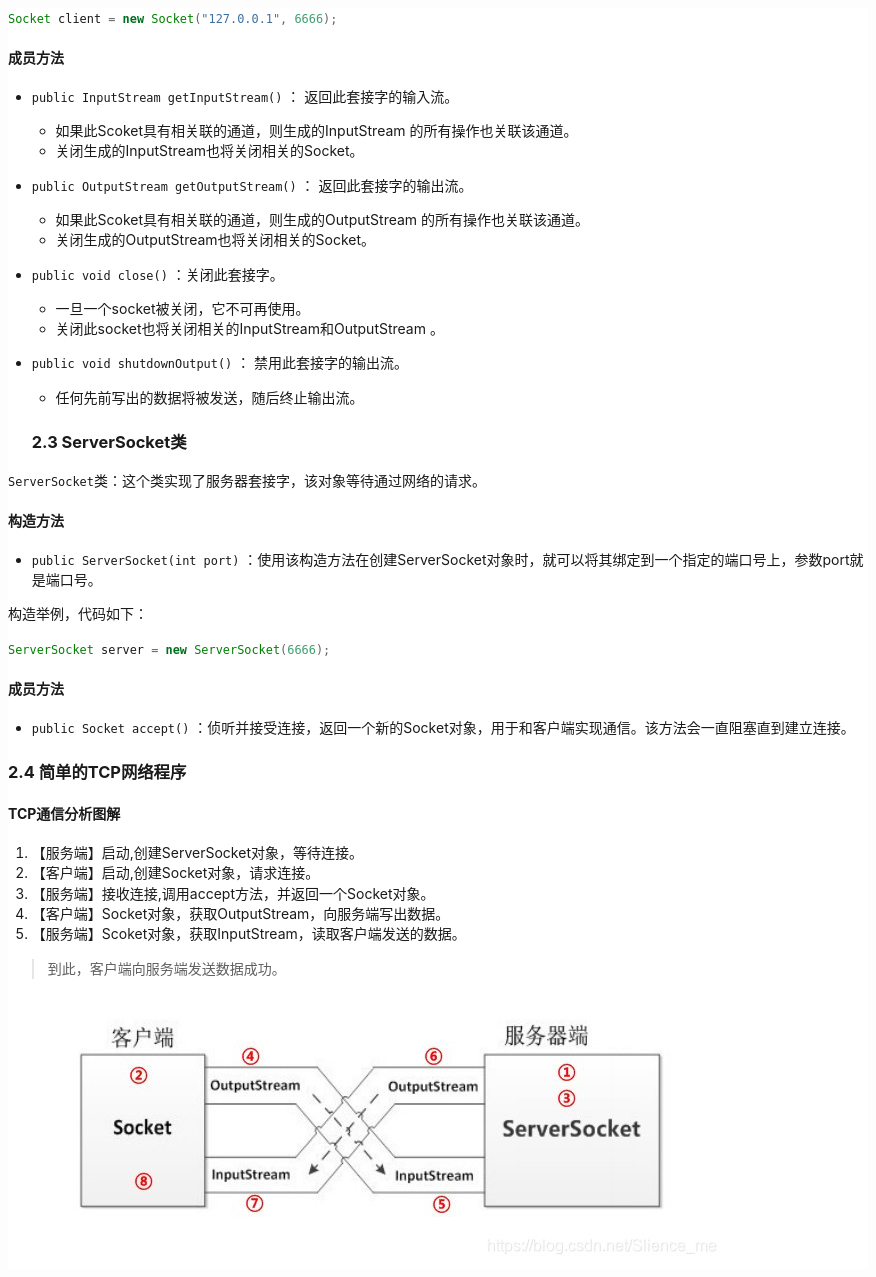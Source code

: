 ```java
Socket client = new Socket("127.0.0.1", 6666);
```

#### 成员方法

* `public InputStream getInputStream()` ： 返回此套接字的输入流。
  * 如果此Scoket具有相关联的通道，则生成的InputStream 的所有操作也关联该通道。
  * 关闭生成的InputStream也将关闭相关的Socket。
* `public OutputStream getOutputStream()` ： 返回此套接字的输出流。
  * 如果此Scoket具有相关联的通道，则生成的OutputStream 的所有操作也关联该通道。
  * 关闭生成的OutputStream也将关闭相关的Socket。
* `public void close()` ：关闭此套接字。
  * 一旦一个socket被关闭，它不可再使用。
  * 关闭此socket也将关闭相关的InputStream和OutputStream 。 
* `public void shutdownOutput()` ： 禁用此套接字的输出流。   
  * 任何先前写出的数据将被发送，随后终止输出流。 


  ### 2.3 ServerSocket类

`ServerSocket`类：这个类实现了服务器套接字，该对象等待通过网络的请求。

#### 构造方法

* `public ServerSocket(int port)` ：使用该构造方法在创建ServerSocket对象时，就可以将其绑定到一个指定的端口号上，参数port就是端口号。

构造举例，代码如下：

```java
ServerSocket server = new ServerSocket(6666);
```

#### 成员方法

* `public Socket accept()` ：侦听并接受连接，返回一个新的Socket对象，用于和客户端实现通信。该方法会一直阻塞直到建立连接。 


### 2.4 简单的TCP网络程序	

#### TCP通信分析图解

1. 【服务端】启动,创建ServerSocket对象，等待连接。
2. 【客户端】启动,创建Socket对象，请求连接。
3. 【服务端】接收连接,调用accept方法，并返回一个Socket对象。
4. 【客户端】Socket对象，获取OutputStream，向服务端写出数据。
5. 【服务端】Scoket对象，获取InputStream，读取客户端发送的数据。

> 到此，客户端向服务端发送数据成功。

![Alt Text](/images/posts/2021012717485061.jpg)
